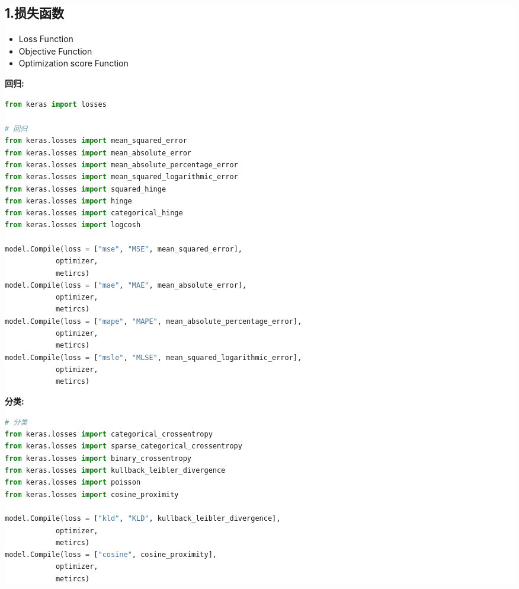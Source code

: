 ## 1.损失函数

   - Loss Function
   - Objective Function
   - Optimization score Function

**回归:**

```python
from keras import losses

# 回归 
from keras.losses import mean_squared_error
from keras.losses import mean_absolute_error
from keras.losses import mean_absolute_percentage_error
from keras.losses import mean_squared_logarithmic_error
from keras.losses import squared_hinge
from keras.losses import hinge
from keras.losses import categorical_hinge
from keras.losses import logcosh

model.Compile(loss = ["mse", "MSE", mean_squared_error], 
            optimizer, 
            metircs)
model.Compile(loss = ["mae", "MAE", mean_absolute_error], 
            optimizer, 
            metircs)
model.Compile(loss = ["mape", "MAPE", mean_absolute_percentage_error], 
            optimizer, 
            metircs)
model.Compile(loss = ["msle", "MLSE", mean_squared_logarithmic_error], 
            optimizer, 
            metircs)
```

**分类:**

```python
# 分类
from keras.losses import categorical_crossentropy
from keras.losses import sparse_categorical_crossentropy
from keras.losses import binary_crossentropy
from keras.losses import kullback_leibler_divergence
from keras.losses import poisson
from keras.losses import cosine_proximity

model.Compile(loss = ["kld", "KLD", kullback_leibler_divergence], 
            optimizer, 
            metircs)
model.Compile(loss = ["cosine", cosine_proximity], 
            optimizer, 
            metircs)
```
